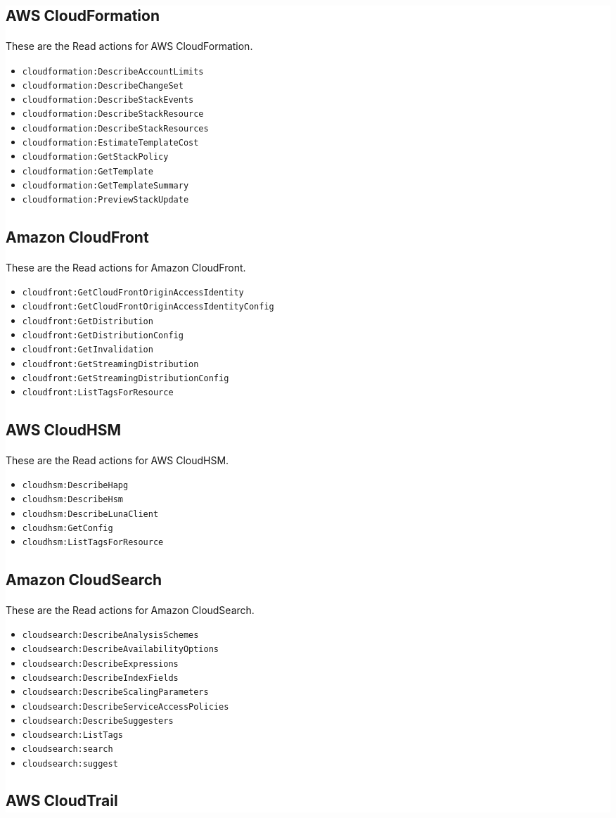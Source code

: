 ## AWS CloudFormation<a name="ag_read_cloudformation"></a>

These are the Read actions for AWS CloudFormation\.
+  `cloudformation:DescribeAccountLimits` 
+  `cloudformation:DescribeChangeSet` 
+  `cloudformation:DescribeStackEvents` 
+  `cloudformation:DescribeStackResource` 
+  `cloudformation:DescribeStackResources` 
+  `cloudformation:EstimateTemplateCost` 
+  `cloudformation:GetStackPolicy` 
+  `cloudformation:GetTemplate` 
+  `cloudformation:GetTemplateSummary` 
+  `cloudformation:PreviewStackUpdate` 

## Amazon CloudFront<a name="ag_read_cloudfront"></a>

These are the Read actions for Amazon CloudFront\.
+  `cloudfront:GetCloudFrontOriginAccessIdentity` 
+  `cloudfront:GetCloudFrontOriginAccessIdentityConfig` 
+  `cloudfront:GetDistribution` 
+  `cloudfront:GetDistributionConfig` 
+  `cloudfront:GetInvalidation` 
+  `cloudfront:GetStreamingDistribution` 
+  `cloudfront:GetStreamingDistributionConfig` 
+  `cloudfront:ListTagsForResource` 

## AWS CloudHSM<a name="ag_read_cloudhsm"></a>

These are the Read actions for AWS CloudHSM\.
+  `cloudhsm:DescribeHapg` 
+  `cloudhsm:DescribeHsm` 
+  `cloudhsm:DescribeLunaClient` 
+  `cloudhsm:GetConfig` 
+  `cloudhsm:ListTagsForResource` 

## Amazon CloudSearch<a name="ag_read_cloudsearch"></a>

These are the Read actions for Amazon CloudSearch\.
+  `cloudsearch:DescribeAnalysisSchemes` 
+  `cloudsearch:DescribeAvailabilityOptions` 
+  `cloudsearch:DescribeExpressions` 
+  `cloudsearch:DescribeIndexFields` 
+  `cloudsearch:DescribeScalingParameters` 
+  `cloudsearch:DescribeServiceAccessPolicies` 
+  `cloudsearch:DescribeSuggesters` 
+  `cloudsearch:ListTags` 
+  `cloudsearch:search` 
+  `cloudsearch:suggest` 

## AWS CloudTrail<a name="ag_read_cloudtrail"></a>
